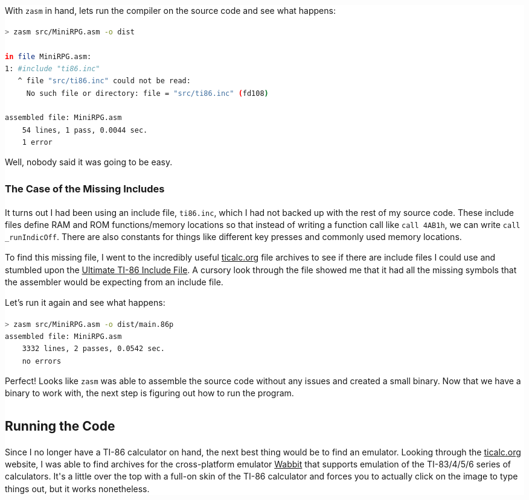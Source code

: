 With `zasm` in hand, lets run the compiler on the source code and see what happens:

```bash
> zasm src/MiniRPG.asm -o dist

in file MiniRPG.asm:
1: #include "ti86.inc"
   ^ file "src/ti86.inc" could not be read:
     No such file or directory: file = "src/ti86.inc" (fd108)

assembled file: MiniRPG.asm
    54 lines, 1 pass, 0.0044 sec.
    1 error
```

Well, nobody said it was going to be easy.

[zasm-dl]: https://k1.spdns.de/Develop/Projects/zasm/Distributions
[zasm-formula]: https://github.com/a5huynh/homebrew-brew/blob/master/Formula/zasm.rb


### The Case of the Missing Includes

It turns out I had been using an include file, `ti86.inc`, which I had not
backed up with the rest of my source code. These include files define RAM
and ROM functions/memory locations so that instead of writing a function
call like `call 4AB1h`, we can write `call _runIndicOff`. There are also
constants for things like different key presses and commonly used memory
locations.

To find this missing file, I went to the incredibly useful
[ticalc.org](ti-asm) file archives to see if there are include files I
could use and stumbled upon the [Ultimate TI-86 Include File][ti-inc]. A
cursory look through the file showed me that it had all the missing symbols
that the assembler would be expecting from an include file.

[ti-asm]: https://www.ticalc.org/pub/86/asm
[ti-inc]: https://www.ticalc.org/pub/86/asm/source/include/ti86.zip

Let’s run it again and see what happens:
``` bash
> zasm src/MiniRPG.asm -o dist/main.86p
assembled file: MiniRPG.asm
    3332 lines, 2 passes, 0.0542 sec.
    no errors
```

Perfect! Looks like `zasm` was able to assemble the source code without any
issues and created a small binary. Now that we have a binary to work with,
the next step is figuring out how to run the program.


## Running the Code

Since I no longer have a TI-86 calculator on hand, the next best thing
would be to find an emulator. Looking through the
[ticalc.org][ticalc] website, I was able to find archives for
the cross-platform emulator [Wabbit][wabbit-emu] that supports emulation of
the TI-83/4/5/6 series of calculators. It's a little over the top with a
full-on skin of the TI-86 calculator and forces you to actually click on
the image to type things out, but it works nonetheless.


[ti-basic]: https://en.wikipedia.org/wiki/TI-BASIC
[i8080]: https://en.wikipedia.org/wiki/Intel_8080
[z80]: https://en.wikipedia.org/wiki/Zilog_Z80
[z80-history]: https://en.wikipedia.org/wiki/Zilog_Z80#History
[gb]: https://en.wikipedia.org/wiki/Game_Boy
[gbc]: https://en.wikipedia.org/wiki/Game_Boy_Color
[wabbit-emu]: https://archive.codeplex.com/?p=wabbit
[mn]: https://en.wikipedia.org/wiki/Magic_number_%28programming%29
[ticalc]: http://www.ticalc.org